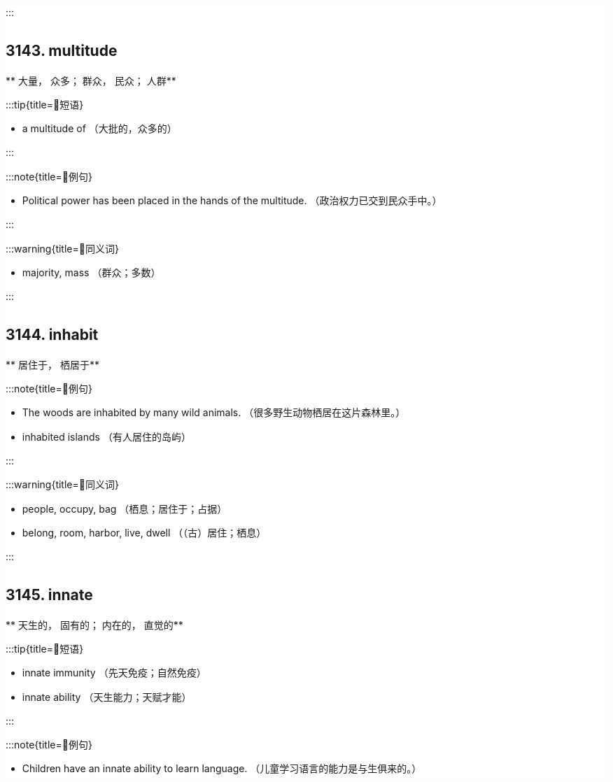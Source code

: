 :::


## 3143. multitude

** 大量， 众多； 群众， 民众； 人群**

:::tip{title=🤩短语}

- a multitude of （大批的，众多的）

:::

:::note{title=🎤例句}

- Political power has been placed in the hands of the multitude. （政治权力已交到民众手中。）

:::

:::warning{title=🤔同义词}

- majority, mass （群众；多数）

:::


## 3144. inhabit

** 居住于， 栖居于**

:::note{title=🎤例句}

- The woods are inhabited by many wild animals. （很多野生动物栖居在这片森林里。）

- inhabited islands （有人居住的岛屿）

:::

:::warning{title=🤔同义词}

- people, occupy, bag （栖息；居住于；占据）

- belong, room, harbor, live, dwell （（古）居住；栖息）

:::


## 3145. innate

** 天生的， 固有的； 内在的， 直觉的**

:::tip{title=🤩短语}

- innate immunity （先天免疫；自然免疫）

- innate ability （天生能力；天赋才能）

:::

:::note{title=🎤例句}

- Children have an innate ability to learn language. （儿童学习语言的能力是与生俱来的。）
